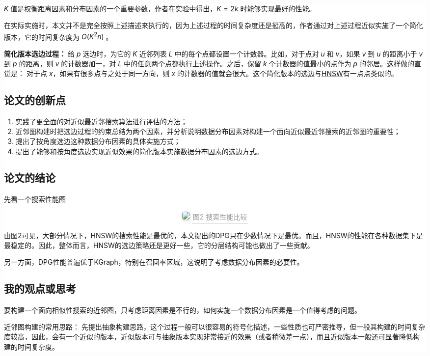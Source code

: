 $K$ 值是权衡距离因素和分布因素的一个重要参数，作者在实验中得出，$K=2k$ 时能够实现最好的性能。

在实际实施时，本文并不是完全按照上述描述来执行的，因为上述过程的时间复杂度还是挺高的，作者通过对上述过程近似实施了一个简化版本，它的时间复杂度为 $O(K^2 n)$ 。

**简化版本选边过程：** 给 $p$ 选边时，为它的 $K$ 近邻列表 $L$ 中的每个点都设置一个计数器。比如，对于点对 $u$ 和 $v$，如果 $v$ 到 $u$ 的距离小于 $v$ 到 $p$ 的距离，则 $v$ 的计数器加一，对 $L$ 中的任意两个点都执行上述操作。之后，保留 $k$ 个计数器的值最小的点作为 $p$ 的邻居。这样做的直觉是： 对于点 $x$，如果有很多点与之处于同一方向，则 $x$ 的计数器的值就会很大。这个简化版本的选边与[HNSW](https://blog.csdn.net/whenever5225/article/details/106061653/)有一点点类似的。

## 论文的创新点

1. 实践了更全面的对近似最近邻搜索算法进行评估的方法；
2. 近邻图构建时把选边过程的约束总结为两个因素，并分析说明数据分布因素对构建一个面向近似最近邻搜索的近邻图的重要性；
3. 提出了按角度选边这种数据分布因素的具体实施方式；
4. 提出了能够和按角度选边实现近似效果的简化版本实施数据分布因素的选边方式。

## 论文的结论

先看一个搜索性能图

<center>
    <img style="border-radius: 0.3125em;
    box-shadow: 0 2px 4px 0 rgba(34,36,38,.12),0 2px 10px 0 rgba(34,36,38,.08);" 
    src="2020-05-17_153519.png" width="800">
    <div style="color:orange; border-bottom: 1px solid #d9d9d9;
    display: inline-block;
    color: #999;
    padding: 2px;">图2 搜索性能比较</div>
</center>

由图2可见，大部分情况下，HNSW的搜索性能是最优的，本文提出的DPG只在少数情况下是最优。而且，HNSW的性能在各种数据集下是最稳定的。因此，整体而言，HNSW的选边策略还是更好一些，它的分层结构可能也做出了一些贡献。

另一方面，DPG性能普遍优于KGraph，特别在召回率区域，这说明了考虑数据分布因素的必要性。

## 我的观点或思考

要构建一个面向相似性搜索的近邻图，只考虑距离因素是不行的，如何实施一个数据分布因素是一个值得考虑的问题。

近邻图构建的常用思路： 先提出抽象构建思路，这个过程一般可以很容易的符号化描述，一些性质也可严密推导，但一般其构建的时间复杂度较高，因此，会有一个近似的版本，近似版本可与抽象版本实现非常接近的效果（或者稍微差一点），而且近似版本一般还可显著降低构建的时间复杂度。
